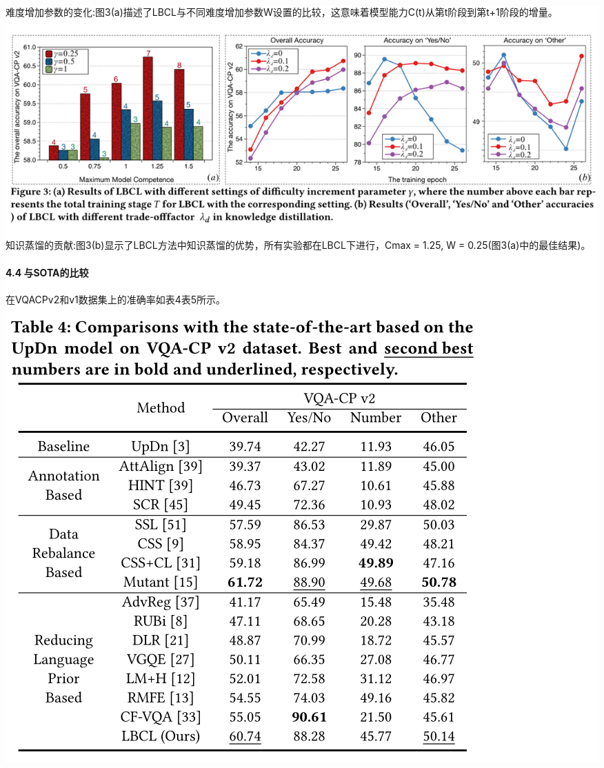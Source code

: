 难度增加参数的变化:图3(a)描述了LBCL与不同难度增加参数W设置的比较，这意味着模型能力C(t)从第t阶段到第t+1阶段的增量。

![](p16.png)

知识蒸馏的贡献:图3(b)显示了LBCL方法中知识蒸馏的优势，所有实验都在LBCL下进行，Cmax = 1.25, W = 0.25(图3(a)中的最佳结果)。

#### 4.4 与SOTA的比较

在VQACPv2和v1数据集上的准确率如表4表5所示。

![](p19.png)
